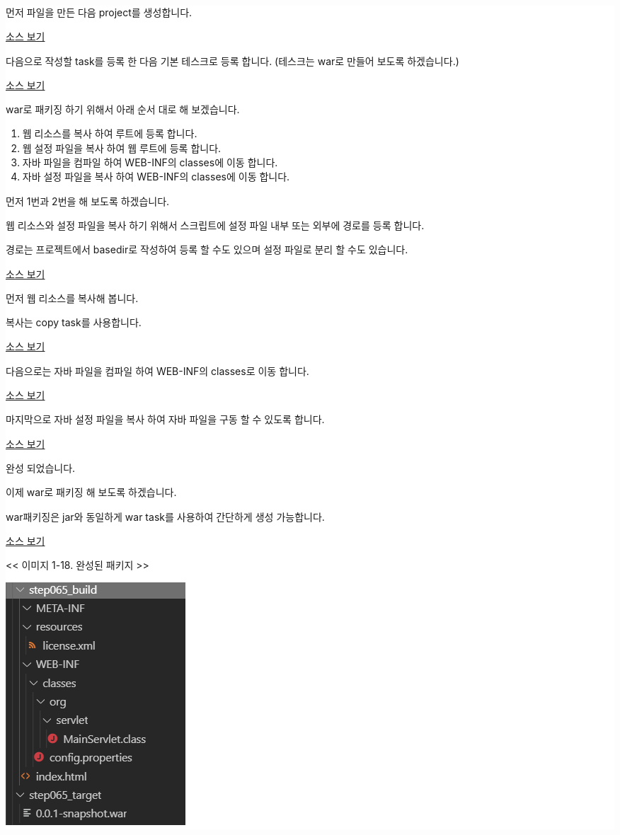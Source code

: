 먼저 파일을 만든 다음 project를 생성합니다.

[소스 보기](./sources/ant/step066.xml)

다음으로 작성할 task를 등록 한 다음 기본 테스크로 등록 합니다.
(테스크는 war로 만들어 보도록 하겠습니다.)

[소스 보기](./sources/ant/step067.xml)

war로 패키징 하기 위해서 아래 순서 대로 해 보겠습니다.

1. 웹 리소스를 복사 하여 루트에 등록 합니다.
2. 웹 설정 파일을 복사 하여 웹 루트에 등록 합니다.
3. 자바 파일을 컴파일 하여 WEB-INF의 classes에 이동 합니다.
4. 자바 설정 파일을 복사 하여 WEB-INF의 classes에 이동 합니다.

먼저 1번과 2번을 해 보도록 하겠습니다.

웹 리소스와 설정 파일을 복사 하기 위해서 스크립트에 설정 파일 내부 또는 외부에 경로를 등록 합니다.

경로는 프로젝트에서 basedir로 작성하여 등록 할 수도 있으며 설정 파일로 분리 할 수도 있습니다.

[소스 보기](./sources/ant/step068.xml)

먼저 웹 리소스를 복사해 봅니다.

복사는 copy task를 사용합니다.

[소스 보기](./sources/ant/step069.xml)

다음으로는 자바 파일을 컴파일 하여 WEB-INF의 classes로 이동 합니다.

[소스 보기](./sources/ant/step070.xml)

마지막으로 자바 설정 파일을 복사 하여 자바 파일을 구동 할 수 있도록 합니다.

[소스 보기](./sources/ant/step071.xml)

완성 되었습니다.

이제 war로 패키징 해 보도록 하겠습니다.

war패키징은 jar와 동일하게 war task를 사용하여 간단하게 생성 가능합니다.

[소스 보기](./sources/ant/step072.xml)

<< 이미지 1-18. 완성된 패키지 >>

![이미지](./sources/ant/images/018.png)
